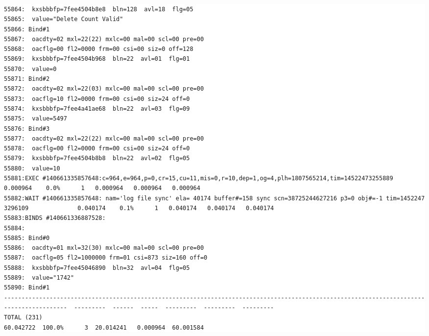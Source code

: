 ```text
55864:  kxsbbbfp=7fee4504b8e8  bln=128  avl=18  flg=05                                                                                                                                               
55865:  value="Delete Count Valid"                                                                                                                                                                   
55866: Bind#1                                                                                                                                                                                        
55867:  oacdty=02 mxl=22(22) mxlc=00 mal=00 scl=00 pre=00                                                                                                                                            
55868:  oacflg=00 fl2=0000 frm=00 csi=00 siz=0 off=128                                                                                                                                               
55869:  kxsbbbfp=7fee4504b968  bln=22  avl=01  flg=01                                                                                                                                                
55870:  value=0                                                                                                                                                                                      
55871: Bind#2                                                                                                                                                                                        
55872:  oacdty=02 mxl=22(03) mxlc=00 mal=00 scl=00 pre=00                                                                                                                                            
55873:  oacflg=10 fl2=0000 frm=00 csi=00 siz=24 off=0                                                                                                                                                
55874:  kxsbbbfp=7fee4a41ae68  bln=22  avl=03  flg=09                                                                                                                                                
55875:  value=5497                                                                                                                                                                                   
55876: Bind#3                                                                                                                                                                                        
55877:  oacdty=02 mxl=22(22) mxlc=00 mal=00 scl=00 pre=00                                                                                                                                            
55878:  oacflg=00 fl2=0000 frm=00 csi=00 siz=24 off=0                                                                                                                                                
55879:  kxsbbbfp=7fee4504b8b8  bln=22  avl=02  flg=05                                                                                                                                                
55880:  value=10                                                                                                                                                                                     
55881:EXEC #140661335857648:c=964,e=964,p=0,cr=15,cu=11,mis=0,r=10,dep=1,og=4,plh=1807565214,tim=14522473255889                              0.000964    0.0%      1   0.000964   0.000964   0.000964
55882:WAIT #140661335857648: nam='log file sync' ela= 40174 buffer#=158 sync scn=38725244627216 p3=0 obj#=-1 tim=14522473296109              0.040174    0.1%      1   0.040174   0.040174   0.040174
55883:BINDS #140661336887528:                                                                                                                                                                        
55884:                                                                                                                                                                                               
55885: Bind#0                                                                                                                                                                                        
55886:  oacdty=01 mxl=32(30) mxlc=00 mal=00 scl=00 pre=00                                                                                                                                            
55887:  oacflg=05 fl2=1000000 frm=01 csi=873 siz=160 off=0                                                                                                                                           
55888:  kxsbbbfp=7fee45046890  bln=32  avl=04  flg=05                                                                                                                                                
55889:  value="1742"                                                                                                                                                                                 
55890: Bind#1                                                                                                                                                                                        
------------------------------------------------------------------------------------------------------------------------------------------  ---------  ------  -----  ---------  ---------  ---------
TOTAL (231)                                                                                                                                 60.042722  100.0%      3  20.014241   0.000964  60.001584
```
